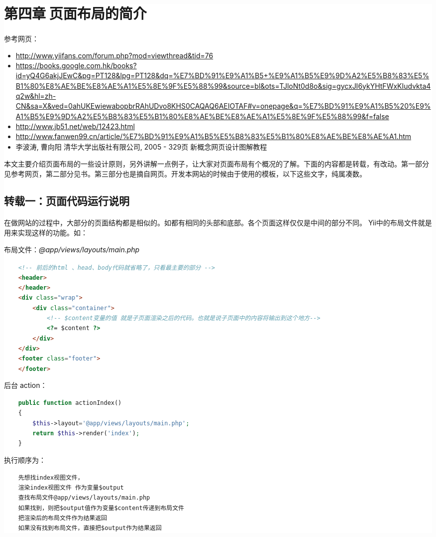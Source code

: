 # 第四章 页面布局的简介

参考网页：
+ http://www.yiifans.com/forum.php?mod=viewthread&tid=76
+ https://books.google.com.hk/books?id=yQ4G6akjJEwC&pg=PT128&lpg=PT128&dq=%E7%BD%91%E9%A1%B5+%E9%A1%B5%E9%9D%A2%E5%B8%83%E5%B1%80%E8%AE%BE%E8%AE%A1%E5%8E%9F%E5%88%99&source=bl&ots=TJloNt0d8o&sig=gycxJI6ykYHtFWxKIudvkta4q2w&hl=zh-CN&sa=X&ved=0ahUKEwiewabopbrRAhUDvo8KHS0CAQAQ6AEIOTAF#v=onepage&q=%E7%BD%91%E9%A1%B5%20%E9%A1%B5%E9%9D%A2%E5%B8%83%E5%B1%80%E8%AE%BE%E8%AE%A1%E5%8E%9F%E5%88%99&f=false
+ http://www.jb51.net/web/12423.html
+ http://www.fanwen99.cn/article/%E7%BD%91%E9%A1%B5%E5%B8%83%E5%B1%80%E8%AE%BE%E8%AE%A1.htm
+ 李波涛, 曹向阳 清华大学出版社有限公司, 2005 - 329页 新概念网页设计图解教程

本文主要介绍页面布局的一些设计原则，另外讲解一点例子，让大家对页面布局有个概况的了解。下面的内容都是转载，有改动。第一部分见参考网页，第二部分见书。第三部分也是摘自网页。开发本网站的时候由于使用的模板，以下这些文字，纯属凑数。

## 转载一：页面代码运行说明

在做网站的过程中，大部分的页面结构都是相似的。如都有相同的头部和底部。各个页面这样仅仅是中间的部分不同。
Yii中的布局文件就是用来实现这样的功能。如：

布局文件：*@app/views/layouts/main.php*

```html
    <!-- 前后的html 、head、body代码就省略了，只看最主要的部分 -->
    <header>
    </header>
    <div class="wrap">
        <div class="container">
            <!-- $content变量的值 就是子页面渲染之后的代码。也就是说子页面中的内容将输出到这个地方-->
            <?= $content ?>
        </div>
    </div>
    <footer class="footer">
    </footer>
```

后台 action：

```php
    public function actionIndex()
    {
        $this->layout='@app/views/layouts/main.php';
        return $this->render('index');
    }
```


执行顺序为：

```
    先想找index视图文件，
    渲染index视图文件 作为变量$output
    查找布局文件@app/views/layouts/main.php
    如果找到，则把$output值作为变量$content传递到布局文件
    把渲染后的布局文件作为结果返回
    如果没有找到布局文件，直接把$output作为结果返回
```
